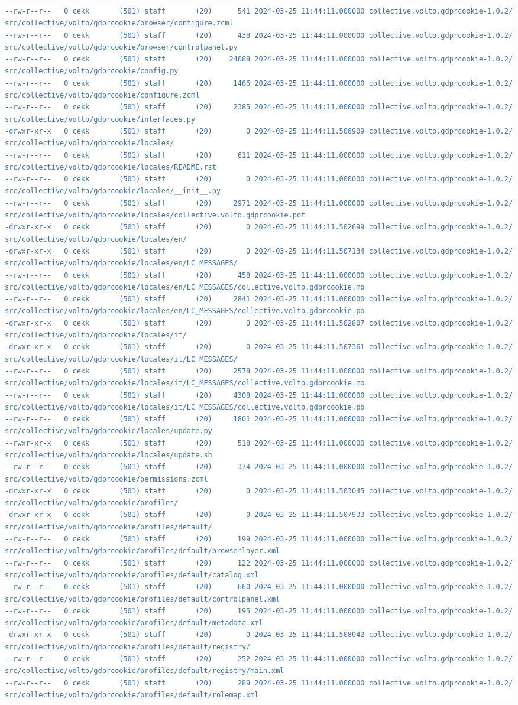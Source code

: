 ```diff
--rw-r--r--   0 cekk       (501) staff       (20)      541 2024-03-25 11:44:11.000000 collective.volto.gdprcookie-1.0.2/src/collective/volto/gdprcookie/browser/configure.zcml
--rw-r--r--   0 cekk       (501) staff       (20)      438 2024-03-25 11:44:11.000000 collective.volto.gdprcookie-1.0.2/src/collective/volto/gdprcookie/browser/controlpanel.py
--rw-r--r--   0 cekk       (501) staff       (20)    24088 2024-03-25 11:44:11.000000 collective.volto.gdprcookie-1.0.2/src/collective/volto/gdprcookie/config.py
--rw-r--r--   0 cekk       (501) staff       (20)     1466 2024-03-25 11:44:11.000000 collective.volto.gdprcookie-1.0.2/src/collective/volto/gdprcookie/configure.zcml
--rw-r--r--   0 cekk       (501) staff       (20)     2385 2024-03-25 11:44:11.000000 collective.volto.gdprcookie-1.0.2/src/collective/volto/gdprcookie/interfaces.py
-drwxr-xr-x   0 cekk       (501) staff       (20)        0 2024-03-25 11:44:11.506909 collective.volto.gdprcookie-1.0.2/src/collective/volto/gdprcookie/locales/
--rw-r--r--   0 cekk       (501) staff       (20)      611 2024-03-25 11:44:11.000000 collective.volto.gdprcookie-1.0.2/src/collective/volto/gdprcookie/locales/README.rst
--rw-r--r--   0 cekk       (501) staff       (20)        0 2024-03-25 11:44:11.000000 collective.volto.gdprcookie-1.0.2/src/collective/volto/gdprcookie/locales/__init__.py
--rw-r--r--   0 cekk       (501) staff       (20)     2971 2024-03-25 11:44:11.000000 collective.volto.gdprcookie-1.0.2/src/collective/volto/gdprcookie/locales/collective.volto.gdprcookie.pot
-drwxr-xr-x   0 cekk       (501) staff       (20)        0 2024-03-25 11:44:11.502699 collective.volto.gdprcookie-1.0.2/src/collective/volto/gdprcookie/locales/en/
-drwxr-xr-x   0 cekk       (501) staff       (20)        0 2024-03-25 11:44:11.507134 collective.volto.gdprcookie-1.0.2/src/collective/volto/gdprcookie/locales/en/LC_MESSAGES/
--rw-r--r--   0 cekk       (501) staff       (20)      458 2024-03-25 11:44:11.000000 collective.volto.gdprcookie-1.0.2/src/collective/volto/gdprcookie/locales/en/LC_MESSAGES/collective.volto.gdprcookie.mo
--rw-r--r--   0 cekk       (501) staff       (20)     2841 2024-03-25 11:44:11.000000 collective.volto.gdprcookie-1.0.2/src/collective/volto/gdprcookie/locales/en/LC_MESSAGES/collective.volto.gdprcookie.po
-drwxr-xr-x   0 cekk       (501) staff       (20)        0 2024-03-25 11:44:11.502807 collective.volto.gdprcookie-1.0.2/src/collective/volto/gdprcookie/locales/it/
-drwxr-xr-x   0 cekk       (501) staff       (20)        0 2024-03-25 11:44:11.507361 collective.volto.gdprcookie-1.0.2/src/collective/volto/gdprcookie/locales/it/LC_MESSAGES/
--rw-r--r--   0 cekk       (501) staff       (20)     2578 2024-03-25 11:44:11.000000 collective.volto.gdprcookie-1.0.2/src/collective/volto/gdprcookie/locales/it/LC_MESSAGES/collective.volto.gdprcookie.mo
--rw-r--r--   0 cekk       (501) staff       (20)     4308 2024-03-25 11:44:11.000000 collective.volto.gdprcookie-1.0.2/src/collective/volto/gdprcookie/locales/it/LC_MESSAGES/collective.volto.gdprcookie.po
--rw-r--r--   0 cekk       (501) staff       (20)     1801 2024-03-25 11:44:11.000000 collective.volto.gdprcookie-1.0.2/src/collective/volto/gdprcookie/locales/update.py
--rwxr-xr-x   0 cekk       (501) staff       (20)      518 2024-03-25 11:44:11.000000 collective.volto.gdprcookie-1.0.2/src/collective/volto/gdprcookie/locales/update.sh
--rw-r--r--   0 cekk       (501) staff       (20)      374 2024-03-25 11:44:11.000000 collective.volto.gdprcookie-1.0.2/src/collective/volto/gdprcookie/permissions.zcml
-drwxr-xr-x   0 cekk       (501) staff       (20)        0 2024-03-25 11:44:11.503045 collective.volto.gdprcookie-1.0.2/src/collective/volto/gdprcookie/profiles/
-drwxr-xr-x   0 cekk       (501) staff       (20)        0 2024-03-25 11:44:11.507933 collective.volto.gdprcookie-1.0.2/src/collective/volto/gdprcookie/profiles/default/
--rw-r--r--   0 cekk       (501) staff       (20)      199 2024-03-25 11:44:11.000000 collective.volto.gdprcookie-1.0.2/src/collective/volto/gdprcookie/profiles/default/browserlayer.xml
--rw-r--r--   0 cekk       (501) staff       (20)      122 2024-03-25 11:44:11.000000 collective.volto.gdprcookie-1.0.2/src/collective/volto/gdprcookie/profiles/default/catalog.xml
--rw-r--r--   0 cekk       (501) staff       (20)      660 2024-03-25 11:44:11.000000 collective.volto.gdprcookie-1.0.2/src/collective/volto/gdprcookie/profiles/default/controlpanel.xml
--rw-r--r--   0 cekk       (501) staff       (20)      195 2024-03-25 11:44:11.000000 collective.volto.gdprcookie-1.0.2/src/collective/volto/gdprcookie/profiles/default/metadata.xml
-drwxr-xr-x   0 cekk       (501) staff       (20)        0 2024-03-25 11:44:11.508042 collective.volto.gdprcookie-1.0.2/src/collective/volto/gdprcookie/profiles/default/registry/
--rw-r--r--   0 cekk       (501) staff       (20)      252 2024-03-25 11:44:11.000000 collective.volto.gdprcookie-1.0.2/src/collective/volto/gdprcookie/profiles/default/registry/main.xml
--rw-r--r--   0 cekk       (501) staff       (20)      289 2024-03-25 11:44:11.000000 collective.volto.gdprcookie-1.0.2/src/collective/volto/gdprcookie/profiles/default/rolemap.xml
```